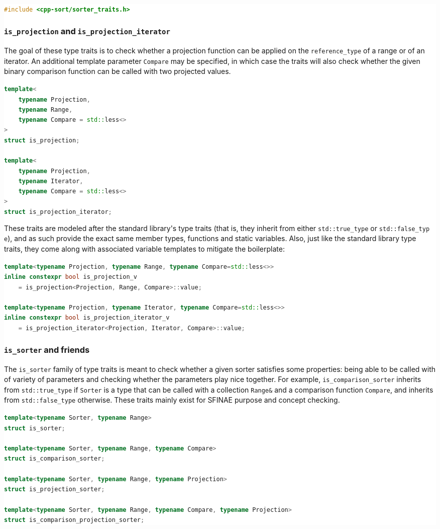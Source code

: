 ```cpp
#include <cpp-sort/sorter_traits.h>
```

### `is_projection` and `is_projection_iterator`

The goal of these type traits is to check whether a projection function can be applied on the `reference_type` of a range or of an iterator. An additional template parameter `Compare` may be specified, in which case the traits will also check whether the given binary comparison function can be called with two projected values.

```cpp
template<
    typename Projection,
    typename Range,
    typename Compare = std::less<>
>
struct is_projection;

template<
    typename Projection,
    typename Iterator,
    typename Compare = std::less<>
>
struct is_projection_iterator;
```

These traits are modeled after the standard library's type traits (that is, they inherit from either `std::true_type` or `std::false_type`), and as such provide the exact same member types, functions and static variables. Also, just like the standard library type traits, they come along with associated variable templates to mitigate the boilerplate:

```cpp
template<typename Projection, typename Range, typename Compare=std::less<>>
inline constexpr bool is_projection_v
    = is_projection<Projection, Range, Compare>::value;

template<typename Projection, typename Iterator, typename Compare=std::less<>>
inline constexpr bool is_projection_iterator_v
    = is_projection_iterator<Projection, Iterator, Compare>::value;
```

### `is_sorter` and friends

The `is_sorter` family of type traits is meant to check whether a given sorter satisfies some properties: being able to be called with of variety of parameters and checking whether the parameters play nice together. For example, `is_comparison_sorter` inherits from `std::true_type` if `Sorter` is a type that can be called with a collection `Range&` and a comparison function `Compare`, and inherits from `std::false_type` otherwise. These traits mainly exist for SFINAE purpose and concept checking.

```cpp
template<typename Sorter, typename Range>
struct is_sorter;

template<typename Sorter, typename Range, typename Compare>
struct is_comparison_sorter;

template<typename Sorter, typename Range, typename Projection>
struct is_projection_sorter;

template<typename Sorter, typename Range, typename Compare, typename Projection>
struct is_comparison_projection_sorter;
```

